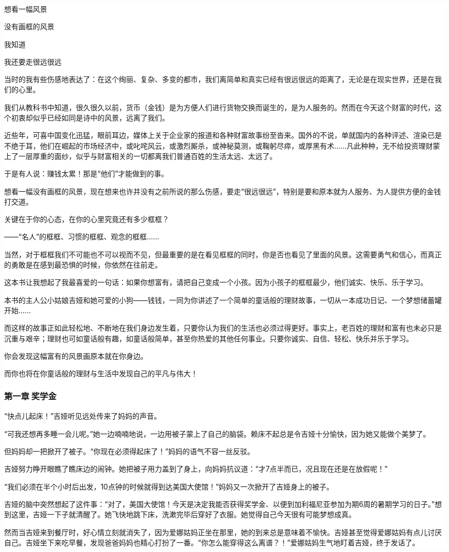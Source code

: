  想看一幅风景

没有画框的风景

我知道

我还要走很远很远



当时的我有些伤感地表达了：在这个绚丽、复杂、多变的都市，我们离简单和真实已经有很远很远的距离了，无论是在现实世界，还是在我们的心里。

我们从教科书中知道，很久很久以前，货币（金钱）是为方便人们进行货物交换而诞生的，是为人服务的。然而在今天这个财富的时代，这个初衷却似乎已经如同是诗中的风景，远离了我们。

近些年，可喜中国变化迅猛，眼前耳边，媒体上关于企业家的报道和各种财富故事纷至沓来。国外的不说，单就国内的各种评述、渲染已是不绝于耳，他们在崛起的市场经济中，或叱咤风云，或激烈厮杀，或神秘莫测，或鞠躬尽瘁，或厚黑有术……凡此种种，无不给投资理财蒙上了一层厚重的面纱，似乎与财富相关的一切都离我们普通百姓的生活太远、太远了。

于是有人说：赚钱太累！那是“他们”才能做到的事。

 想看一幅没有画框的风景，现在想来也许并没有之前所说的那么伤感，要走“很远很远”，特别是要和原本就为人服务、为人提供方便的金钱打交道。

关键在于你的心态，在你的心里究竟还有多少框框？

——“名人”的框框、习惯的框框、观念的框框……

当然，对于框框我们不可能也不可以视而不见，但最重要的是在看见框框的同时，你是否也看见了里面的风景。这需要勇气和信心，而真正的勇敢是在感到最恐惧的时候，你依然在往前走。

 这本书让我想起了我最喜爱的一句话：如果你想富有，请把自己变成一个小孩。因为小孩子的框框最少，他们诚实、快乐、乐于学习。

本书的主人公小姑娘吉娅和她可爱的小狗——钱钱，一同为你讲述了一个简单的童话般的理财故事，一切从一本成功日记、一个梦想储蓄罐开始……

而这样的故事正如此轻松地、不断地在我们身边发生着，只要你认为我们的生活也必须过得更好。事实上，老百姓的理财和富有也未必只是沉重与艰辛；理财也可如童话般有趣，如童话般简单，甚至你热爱的其他任何事业。只要你诚实、自信、轻松、快乐并乐于学习。

 你会发现这幅富有的风景画原本就在你身边。

而你也将在你童话般的理财与生活中发现自己的平凡与伟大！







### 第一章  奖学金



  “快点儿起床！”吉娅听见远处传来了妈妈的声音。

“可我还想再多睡一会儿呢。”她一边喃喃地说，一边用被子蒙上了自己的脑袋。赖床不起总是令吉娅十分愉快，因为她又能做个美梦了。

但妈妈却一把掀开了被子。“你现在必须得起床了！”妈妈的语气不容一丝反驳。

吉娅努力睁开眼瞧了瞧床边的闹钟。她把被子用力盖到了身上，向妈妈抗议道：“才7点半而已，况且现在还是在放假呢！”



“我们必须在半个小时后出发，10点钟的时候就得到达美国大使馆！”妈妈又一次掀开了吉娅身上的被子。

吉娅的脑中突然想起了这件事：“对了，美国大使馆！今天是决定我能否获得奖学金、以便到加利福尼亚参加为期6周的暑期学习的日子。”想到这里，吉娅一下子就清醒了。她飞快地跳下床，洗漱完毕后穿好了衣服。她觉得自己今天很有可能梦想成真。



然而当吉娅来到餐厅时，好心情立刻就消失了，因为爱娜姑妈正坐在那里，她的到来总是意味着不愉快。吉娅甚至觉得爱娜姑妈有点儿讨厌自己。吉娅坐下来吃早餐，发现爸爸妈妈也精心打扮了一番。“你怎么能穿得这么离谱？！”爱娜姑妈生气地盯着吉娅，终于发话了。
